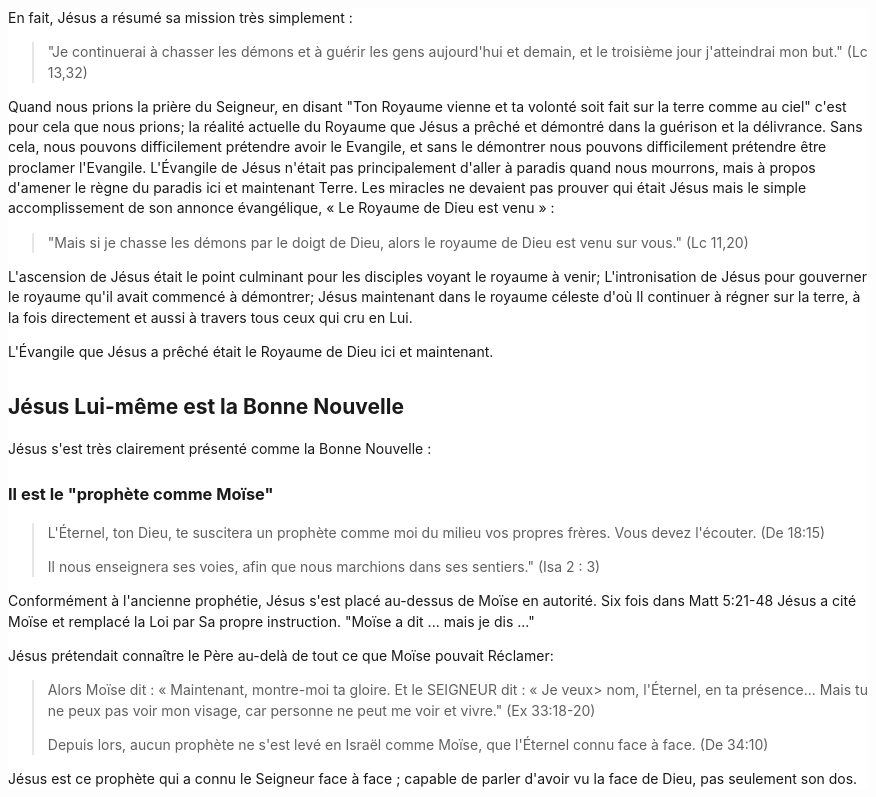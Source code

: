 En fait, Jésus a résumé sa mission très simplement :

> "Je continuerai à chasser les démons et à guérir les gens aujourd'hui et
> demain, et le troisième jour j'atteindrai mon but." (Lc 13,32)

Quand nous prions la prière du Seigneur, en disant "Ton Royaume vienne et ta volonté
soit fait sur la terre comme au ciel" c'est pour cela que nous prions;
la réalité actuelle du Royaume que Jésus a prêché et démontré
dans la guérison et la délivrance. Sans cela, nous pouvons difficilement prétendre avoir le
Evangile, et sans le démontrer nous pouvons difficilement prétendre être
proclamer l'Evangile. L'Évangile de Jésus n'était pas principalement d'aller à
paradis quand nous mourrons, mais à propos d'amener le règne du paradis ici et maintenant
Terre. Les miracles ne devaient pas prouver qui était Jésus mais le simple
accomplissement de son annonce évangélique, « Le Royaume de Dieu est venu » :

> "Mais si je chasse les démons par le doigt de Dieu, alors le royaume de
> Dieu est venu sur vous." (Lc 11,20)

L'ascension de Jésus était le point culminant pour les disciples voyant le royaume
à venir; L'intronisation de Jésus pour gouverner le royaume qu'il avait commencé à
démontrer; Jésus maintenant dans le royaume céleste d'où Il
continuer à régner sur la terre, à la fois directement et aussi à travers tous ceux qui
cru en Lui.

L'Évangile que Jésus a prêché était le Royaume de Dieu ici et maintenant.

## Jésus Lui-même est la Bonne Nouvelle

Jésus s'est très clairement présenté comme la Bonne Nouvelle :

### Il est le "prophète comme Moïse"

> L'Éternel, ton Dieu, te suscitera un prophète comme moi du milieu
> vos propres frères. Vous devez l'écouter. (De 18:15)
>
> Il nous enseignera ses voies, afin que nous marchions dans ses sentiers." (Isa 2 :
> 3)

Conformément à l'ancienne prophétie, Jésus s'est placé au-dessus de Moïse
en autorité. Six fois dans Matt 5:21-48 Jésus a cité Moïse et
remplacé la Loi par Sa propre instruction. "Moïse a dit \... mais je dis
\..."

Jésus prétendait connaître le Père au-delà de tout ce que Moïse pouvait
Réclamer:

> Alors Moïse dit : « Maintenant, montre-moi ta gloire. Et le SEIGNEUR dit : « Je veux> nom, l'Éternel, en ta présence\... Mais tu ne peux pas voir mon visage, car
> personne ne peut me voir et vivre." (Ex 33:18-20)
>
> Depuis lors, aucun prophète ne s'est levé en Israël comme Moïse, que l'Éternel
> connu face à face. (De 34:10)

Jésus est ce prophète qui a connu le Seigneur face à face ; capable de parler
d'avoir vu la face de Dieu, pas seulement son dos.
